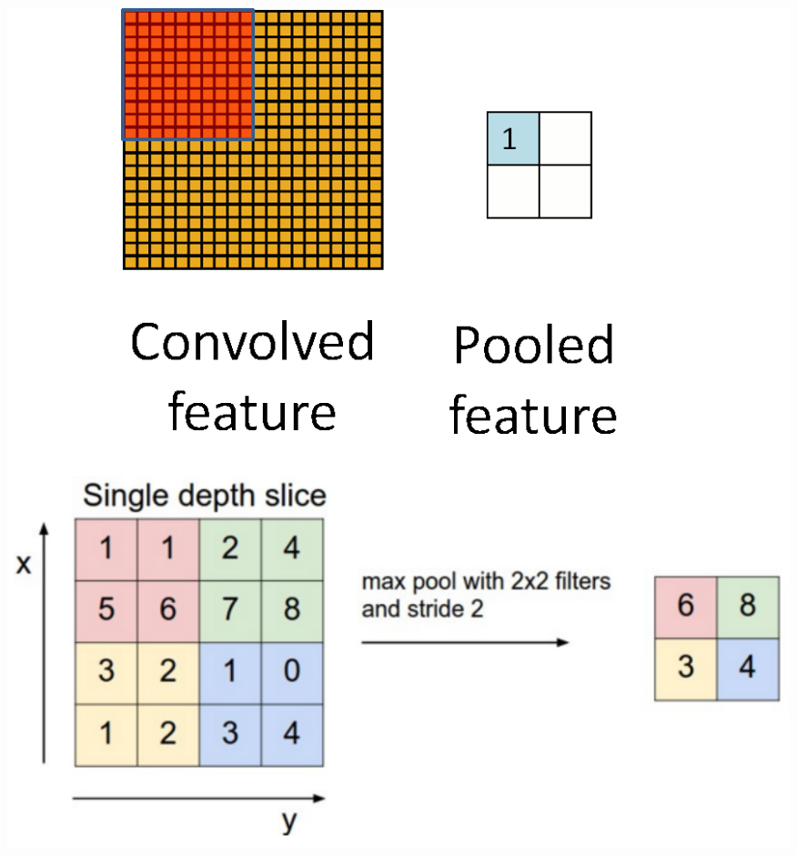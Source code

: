 ![visual illustrating a pooling step (specifically max-pooling) that follows convolution. Left: a (very) large intermediate feature map produced by repeated convolutions. Right: the much smaller “pooled” feature map.](./pics/pooling_visual.gif)

![diagram of a single depth slice on the left (4x4 matrix, with 4 2x2 portions color coded) and the pooled feature map on the left (2x2, each square is color coded to match the corresponding 2x2 portion) after a max pool with 2x2 filters and stride 2](./pics/pooling_visual.png)
